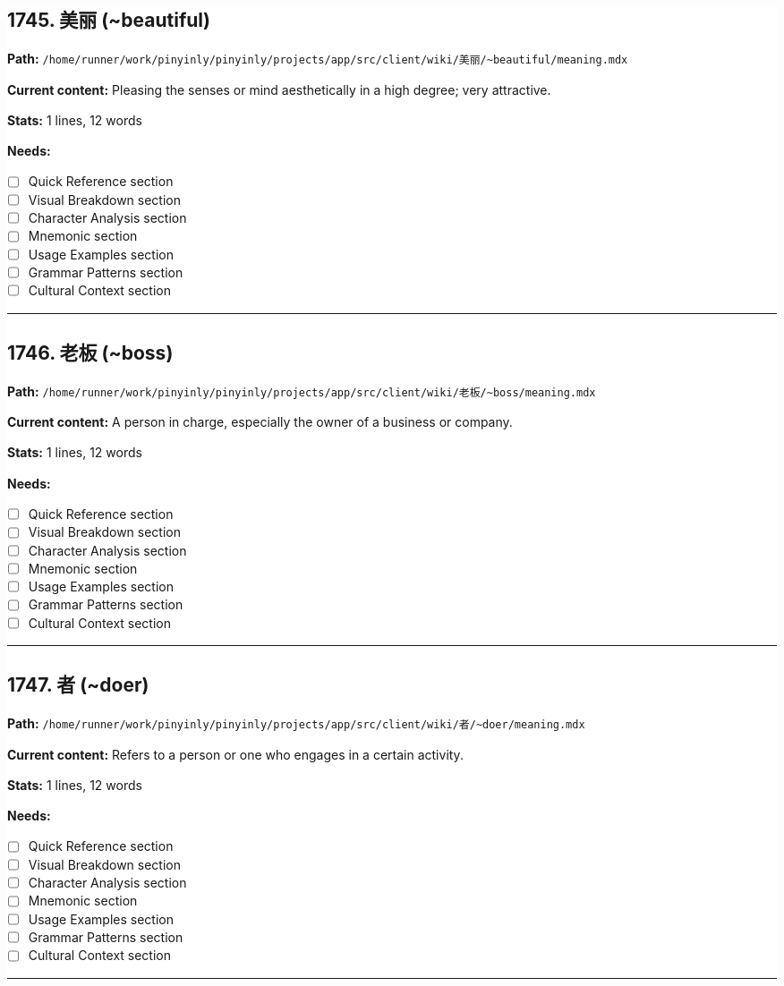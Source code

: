 
## 1745. 美丽 (~beautiful)

**Path:**
`/home/runner/work/pinyinly/pinyinly/projects/app/src/client/wiki/美丽/~beautiful/meaning.mdx`

**Current content:** Pleasing the senses or mind aesthetically in a high degree; very attractive.

**Stats:** 1 lines, 12 words

**Needs:**

- [ ] Quick Reference section
- [ ] Visual Breakdown section
- [ ] Character Analysis section
- [ ] Mnemonic section
- [ ] Usage Examples section
- [ ] Grammar Patterns section
- [ ] Cultural Context section

---

## 1746. 老板 (~boss)

**Path:** `/home/runner/work/pinyinly/pinyinly/projects/app/src/client/wiki/老板/~boss/meaning.mdx`

**Current content:** A person in charge, especially the owner of a business or company.

**Stats:** 1 lines, 12 words

**Needs:**

- [ ] Quick Reference section
- [ ] Visual Breakdown section
- [ ] Character Analysis section
- [ ] Mnemonic section
- [ ] Usage Examples section
- [ ] Grammar Patterns section
- [ ] Cultural Context section

---

## 1747. 者 (~doer)

**Path:** `/home/runner/work/pinyinly/pinyinly/projects/app/src/client/wiki/者/~doer/meaning.mdx`

**Current content:** Refers to a person or one who engages in a certain activity.

**Stats:** 1 lines, 12 words

**Needs:**

- [ ] Quick Reference section
- [ ] Visual Breakdown section
- [ ] Character Analysis section
- [ ] Mnemonic section
- [ ] Usage Examples section
- [ ] Grammar Patterns section
- [ ] Cultural Context section

---